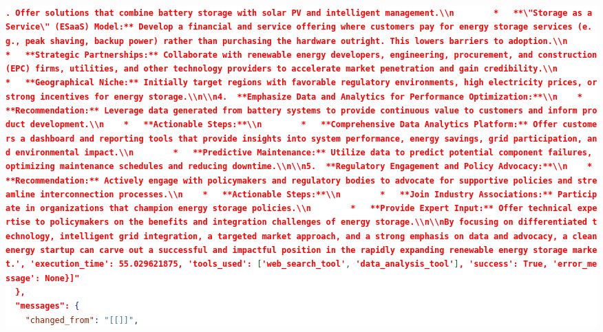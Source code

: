 ```json
. Offer solutions that combine battery storage with solar PV and intelligent management.\\n        *   **\"Storage as a Service\" (ESaaS) Model:** Develop a financial and service offering where customers pay for energy storage services (e.g., peak shaving, backup power) rather than purchasing the hardware outright. This lowers barriers to adoption.\\n        *   **Strategic Partnerships:** Collaborate with renewable energy developers, engineering, procurement, and construction (EPC) firms, utilities, and other technology providers to accelerate market penetration and gain credibility.\\n        *   **Geographical Niche:** Initially target regions with favorable regulatory environments, high electricity prices, or strong incentives for energy storage.\\n\\n4.  **Emphasize Data and Analytics for Performance Optimization:**\\n    *   **Recommendation:** Leverage data generated from battery systems to provide continuous value to customers and inform product development.\\n    *   **Actionable Steps:**\\n        *   **Comprehensive Data Analytics Platform:** Offer customers a dashboard and reporting tools that provide insights into system performance, energy savings, grid participation, and environmental impact.\\n        *   **Predictive Maintenance:** Utilize data to predict potential component failures, optimizing maintenance schedules and reducing downtime.\\n\\n5.  **Regulatory Engagement and Policy Advocacy:**\\n    *   **Recommendation:** Actively engage with policymakers and regulatory bodies to advocate for supportive policies and streamline interconnection processes.\\n    *   **Actionable Steps:**\\n        *   **Join Industry Associations:** Participate in organizations that champion energy storage policies.\\n        *   **Provide Expert Input:** Offer technical expertise to policymakers on the benefits and integration challenges of energy storage.\\n\\nBy focusing on differentiated technology, intelligent grid integration, a targeted market approach, and a strong emphasis on data and advocacy, a clean energy startup can carve out a successful and impactful position in the rapidly expanding renewable energy storage market.', 'execution_time': 55.029621875, 'tools_used': ['web_search_tool', 'data_analysis_tool'], 'success': True, 'error_message': None}]"
  },
  "messages": {
    "changed_from": "[[]]",
```